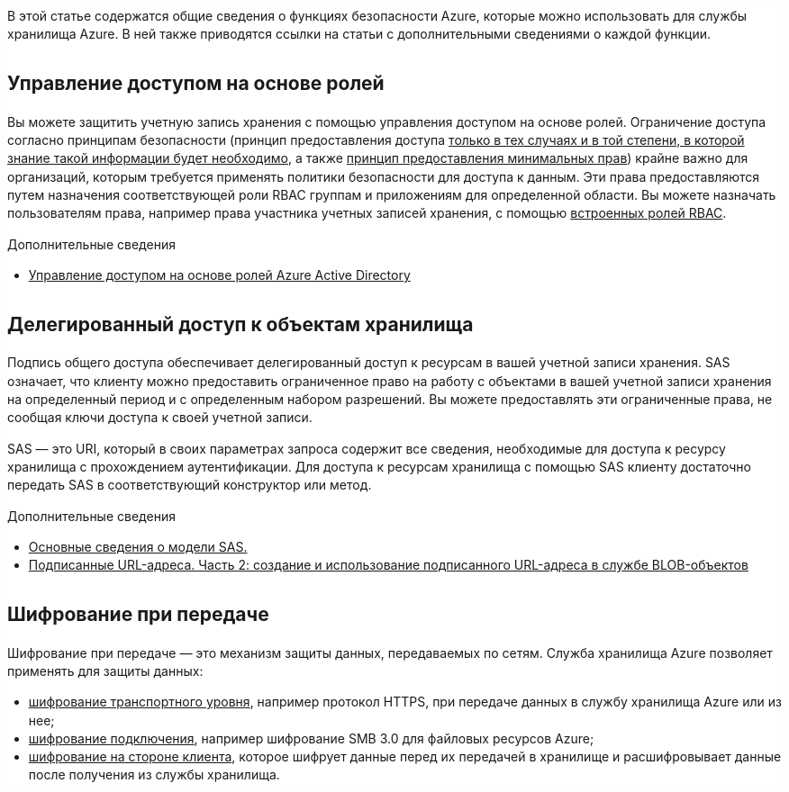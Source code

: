 
В этой статье содержатся общие сведения о функциях безопасности Azure, которые можно использовать для службы хранилища Azure. В ней также приводятся ссылки на статьи с дополнительными сведениями о каждой функции.

## <a name="role-based-access-control"></a>Управление доступом на основе ролей

Вы можете защитить учетную запись хранения с помощью управления доступом на основе ролей. Ограничение доступа согласно принципам безопасности (принцип предоставления доступа [только в тех случаях и в той степени, в которой знание такой информации будет необходимо](https://en.wikipedia.org/wiki/Need_to_know), а также [принцип предоставления минимальных прав](https://en.wikipedia.org/wiki/Principle_of_least_privilege)) крайне важно для организаций, которым требуется применять политики безопасности для доступа к данным. Эти права предоставляются путем назначения соответствующей роли RBAC группам и приложениям для определенной области. Вы можете назначать пользователям права, например права участника учетных записей хранения, с помощью [встроенных ролей RBAC](../role-based-access-control/built-in-roles.md).

Дополнительные сведения

* [Управление доступом на основе ролей Azure Active Directory](../role-based-access-control/role-assignments-portal.md)

## <a name="delegated-access-to-storage-objects"></a>Делегированный доступ к объектам хранилища

Подпись общего доступа обеспечивает делегированный доступ к ресурсам в вашей учетной записи хранения. SAS означает, что клиенту можно предоставить ограниченное право на работу с объектами в вашей учетной записи хранения на определенный период и с определенным набором разрешений. Вы можете предоставлять эти ограниченные права, не сообщая ключи доступа к своей учетной записи. 

SAS — это URI, который в своих параметрах запроса содержит все сведения, необходимые для доступа к ресурсу хранилища с прохождением аутентификации. Для доступа к ресурсам хранилища с помощью SAS клиенту достаточно передать SAS в соответствующий конструктор или метод.

Дополнительные сведения

* [Основные сведения о модели SAS.](../storage/common/storage-dotnet-shared-access-signature-part-1.md)
* [Подписанные URL-адреса. Часть 2: создание и использование подписанного URL-адреса в службе BLOB-объектов](../storage/blobs/storage-dotnet-shared-access-signature-part-2.md)

## <a name="encryption-in-transit"></a>Шифрование при передаче

Шифрование при передаче — это механизм защиты данных, передаваемых по сетям. Служба хранилища Azure позволяет применять для защиты данных:

* [шифрование транспортного уровня](../storage/common/storage-security-guide.md#encryption-in-transit), например протокол HTTPS, при передаче данных в службу хранилища Azure или из нее;
* [шифрование подключения](../storage/common/storage-security-guide.md#using-encryption-during-transit-with-azure-file-shares), например шифрование SMB 3.0 для файловых ресурсов Azure;
* [шифрование на стороне клиента](../storage/common/storage-security-guide.md#using-client-side-encryption-to-secure-data-that-you-send-to-storage), которое шифрует данные перед их передачей в хранилище и расшифровывает данные после получения из службы хранилища.

